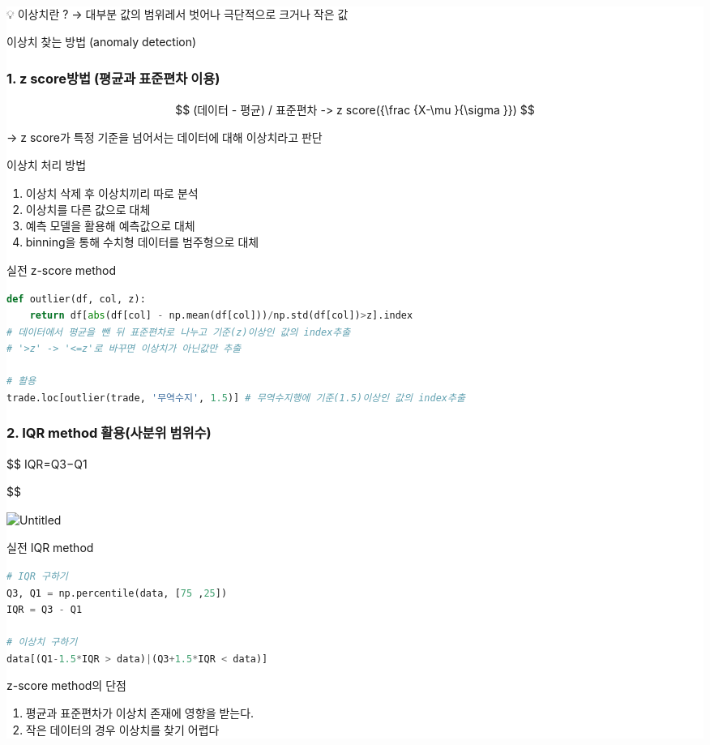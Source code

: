 <aside>
💡 이상치란 ?
→ 대부분 값의 범위레서 벗어나 극단적으로 크거나 작은 값

</aside>

이상치 찾는 방법 (anomaly detection)

### 1. z score방법 (평균과 표준편차 이용)

$$
(데이터 - 평균) / 표준편차 -> z score({\frac {X-\mu }{\sigma }})
$$

→ z score가 특정 기준을 넘어서는 데이터에 대해 이상치라고 판단

이상치 처리 방법

1. 이상치 삭제 후 이상치끼리 따로 분석
2. 이상치를 다른 값으로 대체 
3. 예측 모델을 활용해 예측값으로 대체
4. binning을 통해 수치형 데이터를 범주형으로 대체

실전 z-score method 

```python
def outlier(df, col, z):
    return df[abs(df[col] - np.mean(df[col]))/np.std(df[col])>z].index
# 데이터에서 평균을 뺀 뒤 표준편차로 나누고 기준(z)이상인 값의 index추출 
# '>z' -> '<=z'로 바꾸면 이상치가 아닌값만 추출 

# 활용
trade.loc[outlier(trade, '무역수지', 1.5)] # 무역수지행에 기준(1.5)이상인 값의 index추출
```

### 2. IQR method 활용(사분위 범위수)

$$
IQR=Q3​−Q1​

$$

![Untitled](Findamental%2010%20%E1%84%83%E1%85%A1%E1%84%8B%E1%85%A3%E1%86%BC%E1%84%92%E1%85%A1%E1%86%AB%20%E1%84%83%E1%85%A6%E1%84%8B%E1%85%B5%E1%84%90%E1%85%A5%20%E1%84%8C%E1%85%A5%E1%86%AB%E1%84%8E%E1%85%A5%E1%84%85%E1%85%B5%20%E1%84%80%E1%85%B5%E1%84%87%E1%85%A5%E1%86%B8%2036db39518f054a76b8927c7bd5b13397/Untitled.png)

실전 IQR method 

```python
# IQR 구하기
Q3, Q1 = np.percentile(data, [75 ,25])
IQR = Q3 - Q1

# 이상치 구하기
data[(Q1-1.5*IQR > data)|(Q3+1.5*IQR < data)]
```

z-score method의 단점 

1. 평균과 표준편차가 이상치 존재에 영향을 받는다.
2. 작은 데이터의 경우 이상치를 찾기 어렵다

